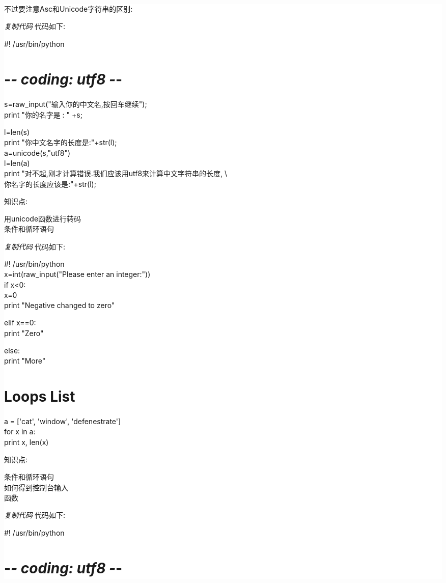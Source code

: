   
不过要注意Asc和Unicode字符串的区别:  

_复制代码_ 代码如下:

  
#! /usr/bin/python  
# -*- coding: utf8 -*-  
  
s=raw_input("输入你的中文名,按回车继续");  
print "你的名字是 : " +s;  
  
l=len(s)  
print "你中文名字的长度是:"+str(l);  
a=unicode(s,"utf8")  
l=len(a)  
print "对不起,刚才计算错误.我们应该用utf8来计算中文字符串的长度, \  
你名字的长度应该是:"+str(l);  

  
知识点:  
  
用unicode函数进行转码  
条件和循环语句  

_复制代码_ 代码如下:

  
#! /usr/bin/python  
x=int(raw_input("Please enter an integer:"))  
if x<0:  
x=0  
print "Negative changed to zero"  
  
elif x==0:  
print "Zero"  
  
else:  
print "More"  
  
  
# Loops List  
a = ['cat', 'window', 'defenestrate']  
for x in a:  
print x, len(x)  

  
知识点:  
  
条件和循环语句  
如何得到控制台输入  
函数  

_复制代码_ 代码如下:

  
#! /usr/bin/python  
# -*- coding: utf8 -*-  
  